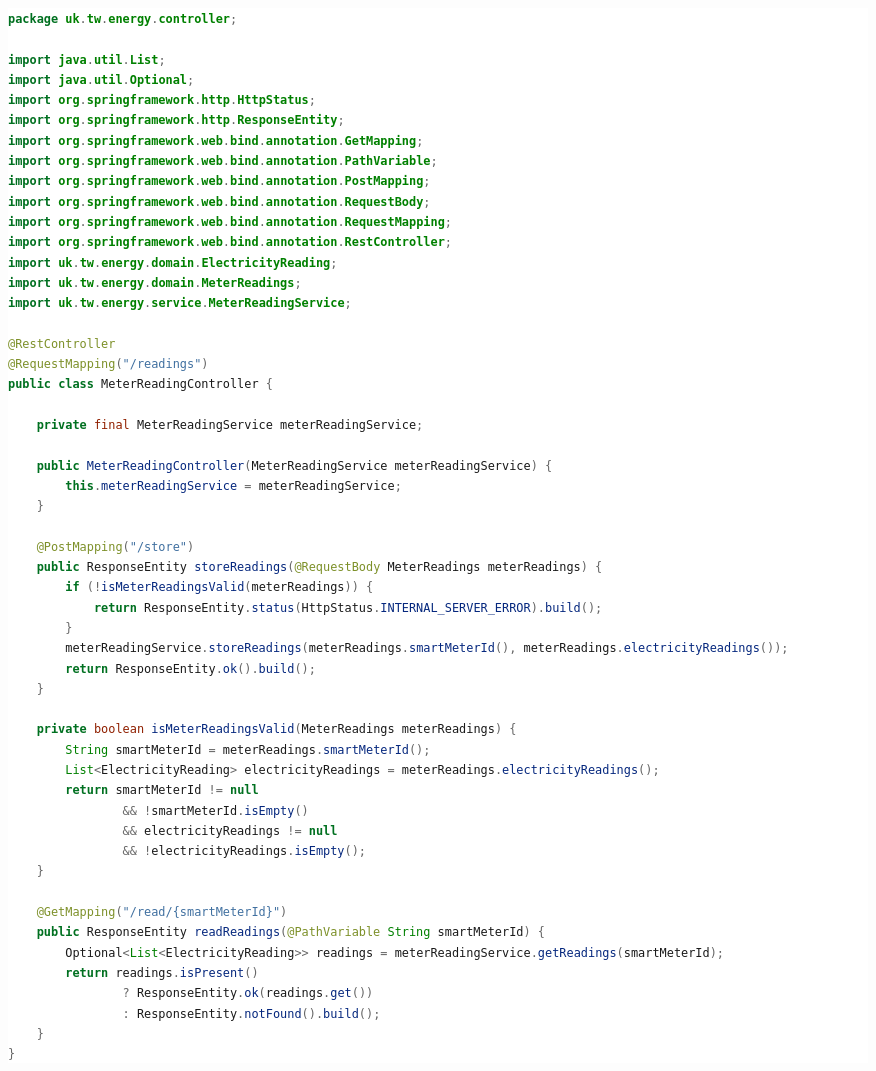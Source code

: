```java
package uk.tw.energy.controller;

import java.util.List;
import java.util.Optional;
import org.springframework.http.HttpStatus;
import org.springframework.http.ResponseEntity;
import org.springframework.web.bind.annotation.GetMapping;
import org.springframework.web.bind.annotation.PathVariable;
import org.springframework.web.bind.annotation.PostMapping;
import org.springframework.web.bind.annotation.RequestBody;
import org.springframework.web.bind.annotation.RequestMapping;
import org.springframework.web.bind.annotation.RestController;
import uk.tw.energy.domain.ElectricityReading;
import uk.tw.energy.domain.MeterReadings;
import uk.tw.energy.service.MeterReadingService;

@RestController
@RequestMapping("/readings")
public class MeterReadingController {

    private final MeterReadingService meterReadingService;

    public MeterReadingController(MeterReadingService meterReadingService) {
        this.meterReadingService = meterReadingService;
    }

    @PostMapping("/store")
    public ResponseEntity storeReadings(@RequestBody MeterReadings meterReadings) {
        if (!isMeterReadingsValid(meterReadings)) {
            return ResponseEntity.status(HttpStatus.INTERNAL_SERVER_ERROR).build();
        }
        meterReadingService.storeReadings(meterReadings.smartMeterId(), meterReadings.electricityReadings());
        return ResponseEntity.ok().build();
    }

    private boolean isMeterReadingsValid(MeterReadings meterReadings) {
        String smartMeterId = meterReadings.smartMeterId();
        List<ElectricityReading> electricityReadings = meterReadings.electricityReadings();
        return smartMeterId != null
                && !smartMeterId.isEmpty()
                && electricityReadings != null
                && !electricityReadings.isEmpty();
    }

    @GetMapping("/read/{smartMeterId}")
    public ResponseEntity readReadings(@PathVariable String smartMeterId) {
        Optional<List<ElectricityReading>> readings = meterReadingService.getReadings(smartMeterId);
        return readings.isPresent()
                ? ResponseEntity.ok(readings.get())
                : ResponseEntity.notFound().build();
    }
}
```
